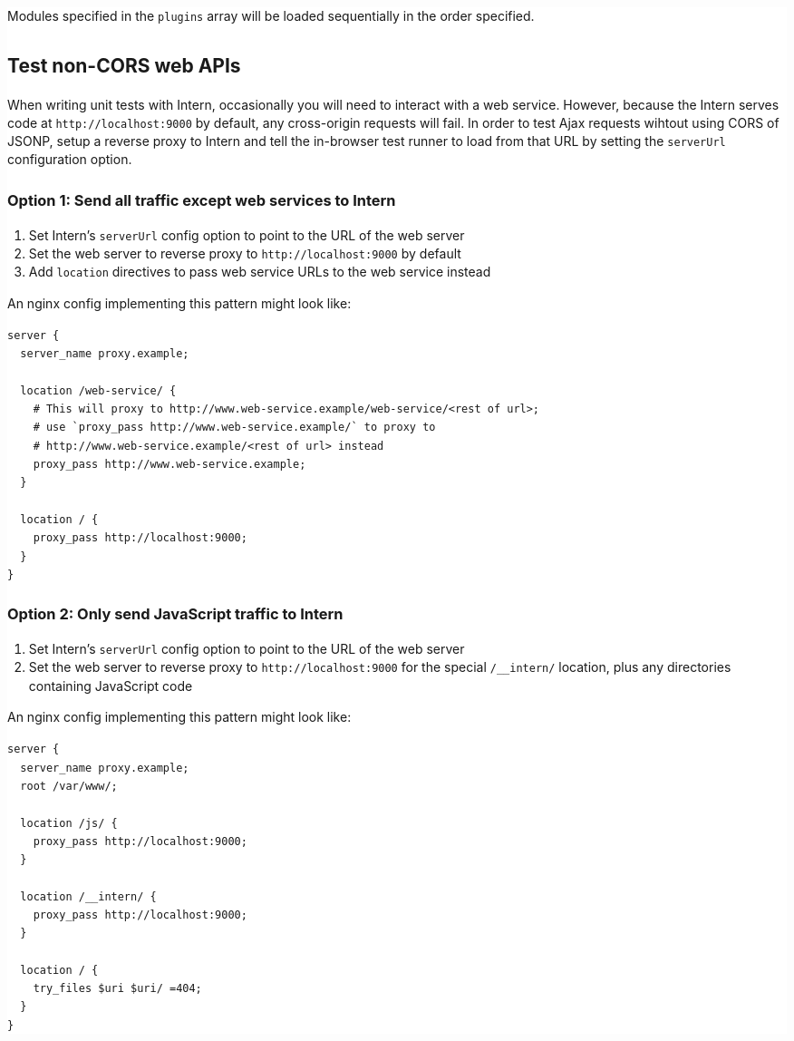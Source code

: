 Modules specified in the `plugins` array will be loaded sequentially in the
order specified.

## Test non-CORS web APIs

When writing unit tests with Intern, occasionally you will need to interact with
a web service. However, because the Intern serves code at
`http://localhost:9000` by default, any cross-origin requests will fail. In
order to test Ajax requests wihtout using CORS of JSONP, setup a reverse proxy
to Intern and tell the in-browser test runner to load from that URL by setting
the `serverUrl` configuration option.

### Option 1: Send all traffic except web services to Intern

1.  Set Intern’s `serverUrl` config option to point to the URL of the web server
2.  Set the web server to reverse proxy to `http://localhost:9000` by default
3.  Add `location` directives to pass web service URLs to the web service
    instead

An nginx config implementing this pattern might look like:

```nginx
server {
  server_name proxy.example;

  location /web-service/ {
    # This will proxy to http://www.web-service.example/web-service/<rest of url>;
    # use `proxy_pass http://www.web-service.example/` to proxy to
    # http://www.web-service.example/<rest of url> instead
    proxy_pass http://www.web-service.example;
  }

  location / {
    proxy_pass http://localhost:9000;
  }
}
```

### Option 2: Only send JavaScript traffic to Intern

1.  Set Intern’s `serverUrl` config option to point to the URL of the web server
2.  Set the web server to reverse proxy to `http://localhost:9000` for the
    special `/__intern/` location, plus any directories containing JavaScript
    code

An nginx config implementing this pattern might look like:

```nginx
server {
  server_name proxy.example;
  root /var/www/;

  location /js/ {
    proxy_pass http://localhost:9000;
  }

  location /__intern/ {
    proxy_pass http://localhost:9000;
  }

  location / {
    try_files $uri $uri/ =404;
  }
}
```
